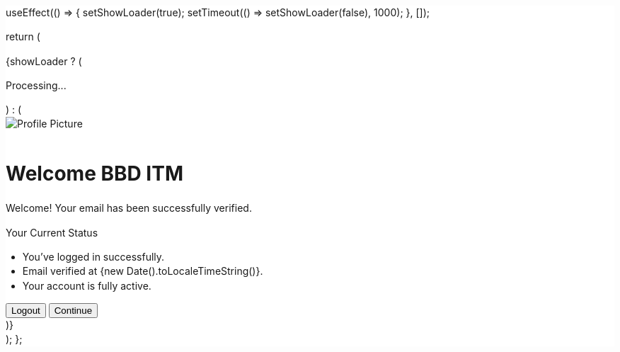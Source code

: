   useEffect(() => {
    setShowLoader(true);
    setTimeout(() => setShowLoader(false), 1000);
  }, []);

  return (
    <div className="h-screen w-screen flex justify-center items-center bg-gradient-to-br from-blue-900 via-indigo-900 to-purple-900">
      {showLoader ? (
        <div className="flex flex-col items-center space-y-4">
          <div className="loader w-16 h-16 border-4 border-t-4 border-blue-300 rounded-full animate-spin"></div>
          <p className="text-white text-lg font-semibold">Processing...</p>
        </div>
      ) : (
        <div className="text-center text-white p-8 bg-gray-700 bg-opacity-90 rounded-lg shadow-xl w-full max-w-lg">
          <div className="flex justify-center mb-6">
            <img
              src="https://scontent.flko13-1.fna.fbcdn.net/v/t39.30808-1/301540428_484987416967441_5204203160874743305_n.jpg?_nc_cat=101&ccb=1-7&_nc_sid=f4b9fd&_nc_ohc=9FqLM9ueo_4Q7kNvgEa6ruD&_nc_zt=24&_nc_ht=scontent.flko13-1.fna&_nc_gid=Aya0Tj0ATwUoKnxVMhVlogf&oh=00_AYACd8f8Go0KXk0igU5eKlvQQSnmV6V5NotzcZwCSsLipw&oe=67663984"
              alt="Profile Picture"
              className="w-24 h-24 rounded-full object-cover"
            />
          </div>
          <h1 className="text-5xl font-bold mb-6 animate-slideInUp">Welcome BBD ITM </h1>
          <p className="text-lg mb-6">Welcome! Your email has been successfully verified.</p>
          <div className="space-y-6">
            <div className="bg-gradient-to-r from-purple-800 via-pink-400 to-red-500 p-6 rounded-lg shadow-inner">
              <p className="text-xl font-medium">Your Current Status</p>
              <ul className="text-left list-disc mt-4 ml-6 space-y-2">
                <li>You’ve logged in successfully.</li>
                <li>Email verified at {new Date().toLocaleTimeString()}.</li>
                <li>Your account is fully active.</li>
              </ul>
            </div>
            <div className="flex justify-between gap-4">
              <button
                onClick={handleLogout}
                className="px-6 py-3 bg-red-600 text-lg font-semibold rounded-lg hover:bg-red-700 transition duration-300 ease-in-out"
              >
                Logout
              </button>
              <button
                onClick={handleContinue}
                className="px-6 py-3 bg-green-600 text-lg font-semibold rounded-lg hover:bg-green-700 transition duration-300 ease-in-out"
              >
                Continue
              </button>
            </div>
          </div>
        </div>
      )}
    </div>
  );
};

